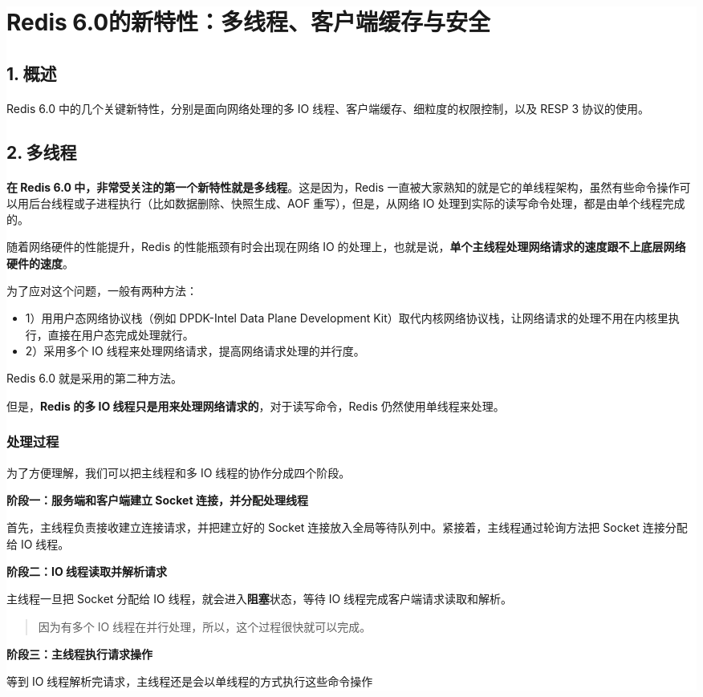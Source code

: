 # Redis 6.0的新特性：多线程、客户端缓存与安全

## 1. 概述

 Redis 6.0 中的几个关键新特性，分别是面向网络处理的多 IO 线程、客户端缓存、细粒度的权限控制，以及 RESP 3 协议的使用。



## 2. 多线程

**在 Redis 6.0 中，非常受关注的第一个新特性就是多线程**。这是因为，Redis 一直被大家熟知的就是它的单线程架构，虽然有些命令操作可以用后台线程或子进程执行（比如数据删除、快照生成、AOF 重写），但是，从网络 IO 处理到实际的读写命令处理，都是由单个线程完成的。

随着网络硬件的性能提升，Redis 的性能瓶颈有时会出现在网络 IO 的处理上，也就是说，**单个主线程处理网络请求的速度跟不上底层网络硬件的速度**。



为了应对这个问题，一般有两种方法：

* 1）用用户态网络协议栈（例如 DPDK-Intel Data Plane Development Kit）取代内核网络协议栈，让网络请求的处理不用在内核里执行，直接在用户态完成处理就行。
* 2）采用多个 IO 线程来处理网络请求，提高网络请求处理的并行度。

Redis 6.0 就是采用的第二种方法。

但是，**Redis 的多 IO 线程只是用来处理网络请求的**，对于读写命令，Redis 仍然使用单线程来处理。



### 处理过程

为了方便理解，我们可以把主线程和多 IO 线程的协作分成四个阶段。

**阶段一：服务端和客户端建立 Socket 连接，并分配处理线程**

首先，主线程负责接收建立连接请求，并把建立好的 Socket 连接放入全局等待队列中。紧接着，主线程通过轮询方法把 Socket 连接分配给 IO 线程。

**阶段二：IO 线程读取并解析请求**

主线程一旦把 Socket 分配给 IO 线程，就会进入**阻塞**状态，等待 IO 线程完成客户端请求读取和解析。

> 因为有多个 IO 线程在并行处理，所以，这个过程很快就可以完成。

**阶段三：主线程执行请求操作**

等到 IO 线程解析完请求，主线程还是会以单线程的方式执行这些命令操作
